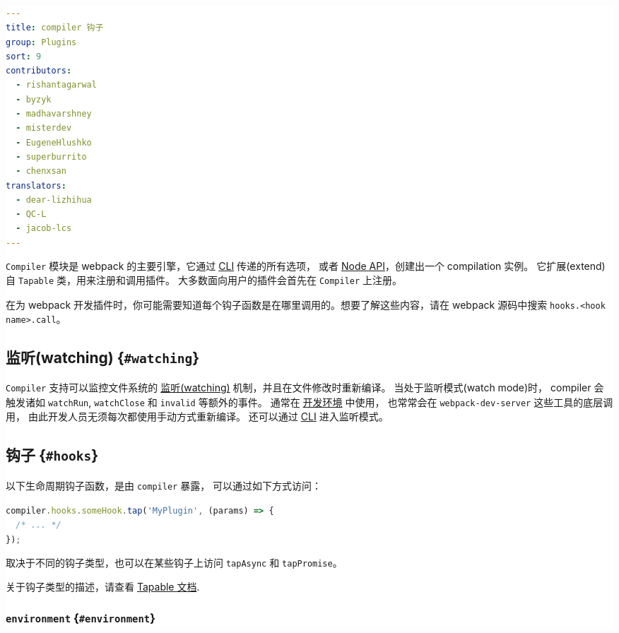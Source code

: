 ```yaml
---
title: compiler 钩子
group: Plugins
sort: 9
contributors:
  - rishantagarwal
  - byzyk
  - madhavarshney
  - misterdev
  - EugeneHlushko
  - superburrito
  - chenxsan
translators:
  - dear-lizhihua
  - QC-L
  - jacob-lcs
---
```


`Compiler` 模块是 webpack 的主要引擎，它通过 [CLI](/api/cli) 传递的所有选项，
或者 [Node API](/api/node)，创建出一个 compilation 实例。
它扩展(extend)自 `Tapable` 类，用来注册和调用插件。
大多数面向用户的插件会首先在 `Compiler` 上注册。

在为 webpack 开发插件时，你可能需要知道每个钩子函数是在哪里调用的。想要了解这些内容，请在 webpack 源码中搜索 `hooks.<hook name>.call`。

## 监听(watching) {`#watching`}

`Compiler` 支持可以监控文件系统的 [监听(watching)](/api/node/#watching) 机制，并且在文件修改时重新编译。
当处于监听模式(watch mode)时，
compiler 会触发诸如 `watchRun`, `watchClose` 和 `invalid` 等额外的事件。
通常在 [开发环境](/guides/development) 中使用，
也常常会在 `webpack-dev-server` 这些工具的底层调用，
由此开发人员无须每次都使用手动方式重新编译。
还可以通过 [CLI](/api/cli/#watch-options) 进入监听模式。

## 钩子 {`#hooks`}

以下生命周期钩子函数，是由 `compiler` 暴露，
可以通过如下方式访问：

```js
compiler.hooks.someHook.tap('MyPlugin', (params) => {
  /* ... */
});
```

取决于不同的钩子类型，也可以在某些钩子上访问 `tapAsync` 和 `tapPromise`。

关于钩子类型的描述，请查看 [Tapable 文档](https://github.com/webpack/tapable#tapable).

### `environment` {`#environment`}
